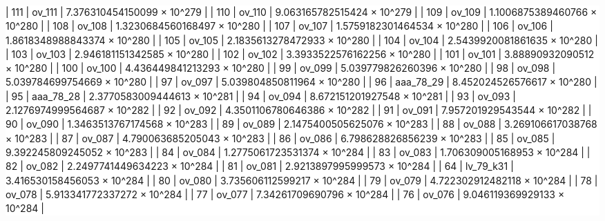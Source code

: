 | 111 | ov_111 | 7.376310454150099 × 10^279 |
| 110 | ov_110 | 9.063165782515424 × 10^279 |
| 109 | ov_109 | 1.1006875389460766 × 10^280 |
| 108 | ov_108 | 1.3230684560168497 × 10^280 |
| 107 | ov_107 | 1.5759182301464534 × 10^280 |
| 106 | ov_106 | 1.8618348988843374 × 10^280 |
| 105 | ov_105 | 2.1835613278472933 × 10^280 |
| 104 | ov_104 | 2.5439920081861635 × 10^280 |
| 103 | ov_103 | 2.946181151342585 × 10^280 |
| 102 | ov_102 | 3.3933522576162256 × 10^280 |
| 101 | ov_101 | 3.88890932090512 × 10^280 |
| 100 | ov_100 | 4.436449841213293 × 10^280 |
| 99 | ov_099 | 5.039779826260396 × 10^280 |
| 98 | ov_098 | 5.039784699754669 × 10^280 |
| 97 | ov_097 | 5.039804850811964 × 10^280 |
| 96 | aaa_78_29 | 8.452024526576617 × 10^280 |
| 95 | aaa_78_28 | 2.3770583009444613 × 10^281 |
| 94 | ov_094 | 8.672151201927548 × 10^281 |
| 93 | ov_093 | 2.1276974999564687 × 10^282 |
| 92 | ov_092 | 4.3501106780646386 × 10^282 |
| 91 | ov_091 | 7.957201929543544 × 10^282 |
| 90 | ov_090 | 1.3463513767174568 × 10^283 |
| 89 | ov_089 | 2.1475400505625076 × 10^283 |
| 88 | ov_088 | 3.269106617038768 × 10^283 |
| 87 | ov_087 | 4.790063685205043 × 10^283 |
| 86 | ov_086 | 6.798628826856239 × 10^283 |
| 85 | ov_085 | 9.392245809245052 × 10^283 |
| 84 | ov_084 | 1.2775061723531374 × 10^284 |
| 83 | ov_083 | 1.706309005168953 × 10^284 |
| 82 | ov_082 | 2.2497741449634223 × 10^284 |
| 81 | ov_081 | 2.9213897995999573 × 10^284 |
| 64 | lv_79_k31 | 3.416530158456053 × 10^284 |
| 80 | ov_080 | 3.735606112599217 × 10^284 |
| 79 | ov_079 | 4.722302912482118 × 10^284 |
| 78 | ov_078 | 5.913341772337272 × 10^284 |
| 77 | ov_077 | 7.34261709690796 × 10^284 |
| 76 | ov_076 | 9.046119369929133 × 10^284 |